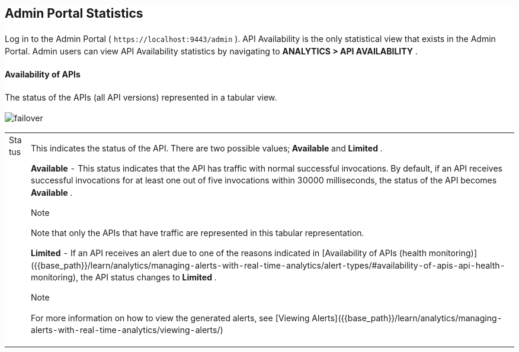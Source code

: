 ## Admin Portal Statistics

Log in to the Admin Portal ( `https://localhost:9443/admin` ). 
API Availability is the only statistical view that exists in the Admin Portal. Admin users can view API Availability statistics by navigating to **ANALYTICS &gt; API AVAILABILITY** .

#### Availability of APIs

The status of the APIs (all API versions) represented in a tabular view.

<html>
<body>
<img src="{{base_path}}/assets/img/learn/admin-portal-api-availability.png" 
     onclick="window.open('{{base_path}}/assets/img/learn/admin-portal-api-availability.png', '_self');" 
     alt="failover" width="100%" height="100%"/>
</body>
</html>

<html>
<table>
<thead></thead>
<tbody>
<tr class="odd">
<td>Status</td>
<td><div class="content-wrapper">
<p>This indicates the status of the API. There are two possible values; <strong>Available</strong> and <strong>Limited</strong> .</p>
<p><strong>Available</strong> - This status indicates that the API has traffic with normal successful invocations. By default, if an API receives successful invocations for at least one out of five invocations within 30000 milliseconds, the status of the API becomes <strong>Available</strong> .</p>

<html><div class="admonition info">
<p class="admonition-title">Note</p>
<p>Note that only the APIs that have traffic are represented in this tabular representation.</p>
</div>
</html>

<html><p><strong>Limited</strong> - If an API receives an alert due to one of the reasons indicated in [Availability of APIs (health monitoring)]({{base_path}}/learn/analytics/managing-alerts-with-real-time-analytics/alert-types/#availability-of-apis-api-health-monitoring), the API status changes to <strong>Limited</strong> .</p></html>

<html><div class="admonition info">
<p class="admonition-title">Note</p>
<p>For more information on how to view the generated alerts, see [Viewing Alerts]({{base_path}}/learn/analytics/managing-alerts-with-real-time-analytics/viewing-alerts/)</p>
</div>
</html>

</div></td>
</tr>
</tbody>
</table>
</html>
